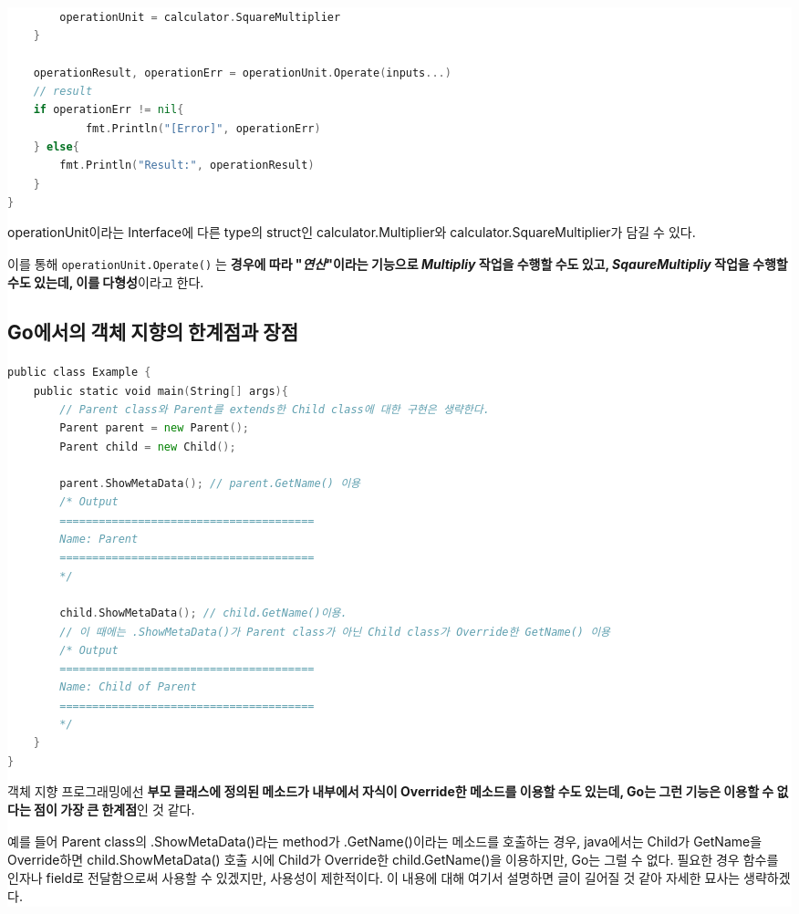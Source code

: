 ```go
        operationUnit = calculator.SquareMultiplier
    }

    operationResult, operationErr = operationUnit.Operate(inputs...)
    // result
    if operationErr != nil{
            fmt.Println("[Error]", operationErr)
    } else{
        fmt.Println("Result:", operationResult)
    }
}
```

operationUnit이라는 Interface에 다른 type의 struct인 calculator.Multiplier와 calculator.SquareMultiplier가 담길 수 있다.

이를 통해 `operationUnit.Operate()` 는 **경우에 따라 "*연산*"이라는 기능으로 *Multipliy* 작업을 수행할 수도 있고, *SqaureMultipliy* 작업을 수행할 수도 있는데, 이를 다형성**이라고 한다.

## Go에서의 객체 지향의 한계점과 장점

```go
public class Example {
    public static void main(String[] args){
        // Parent class와 Parent를 extends한 Child class에 대한 구현은 생략한다.
        Parent parent = new Parent();
        Parent child = new Child();

        parent.ShowMetaData(); // parent.GetName() 이용
        /* Output
        =======================================
        Name: Parent
        =======================================
        */

        child.ShowMetaData(); // child.GetName()이용. 
        // 이 때에는 .ShowMetaData()가 Parent class가 아닌 Child class가 Override한 GetName() 이용
        /* Output
        =======================================
        Name: Child of Parent
        =======================================
        */
    }
}
```

객체 지향 프로그래밍에선 **부모 클래스에 정의된 메소드가 내부에서 자식이 Override한 메소드를 이용할 수도 있는데, Go는 그런 기능은 이용할 수 없다는 점이 가장 큰 한계점**인 것 같다.

예를 들어 Parent class의 .ShowMetaData()라는 method가 .GetName()이라는 메소드를 호출하는 경우, java에서는 Child가 GetName을 Override하면 child.ShowMetaData() 호출 시에 Child가 Override한 child.GetName()을 이용하지만, Go는 그럴 수 없다. 필요한 경우 함수를 인자나 field로 전달함으로써 사용할 수 있겠지만, 사용성이 제한적이다. 이 내용에 대해 여기서 설명하면 글이 길어질 것 같아 자세한 묘사는 생략하겠다.

